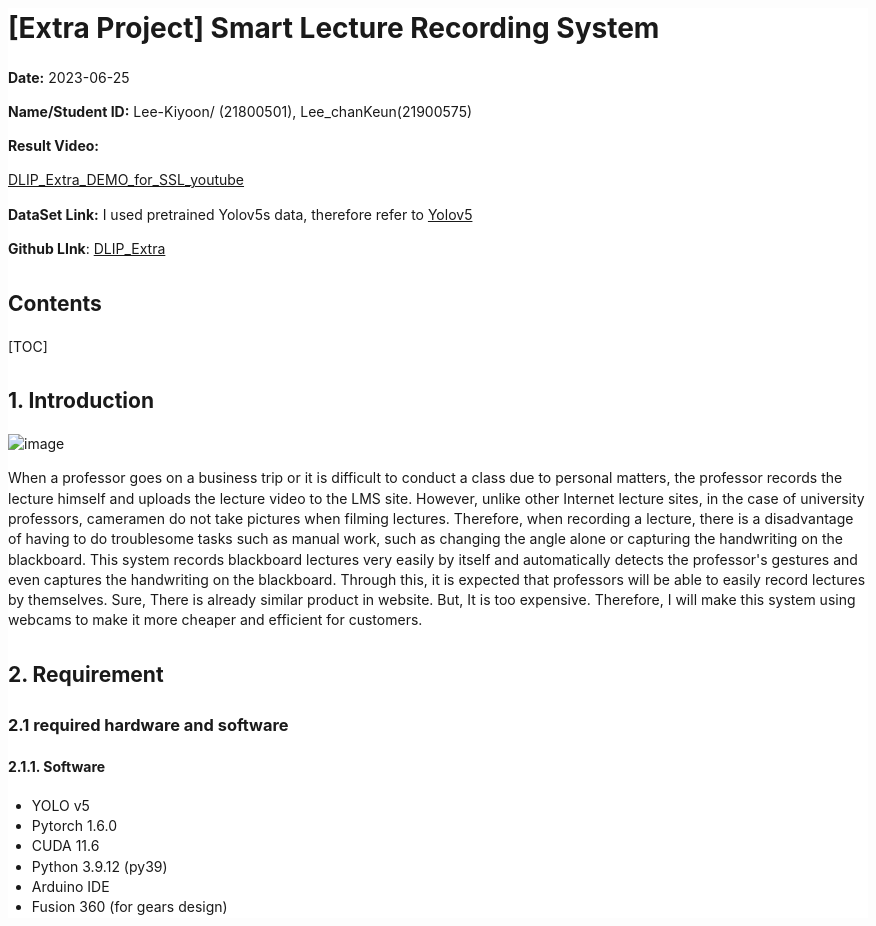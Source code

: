 # [Extra Project] Smart Lecture Recording System

**Date:** 2023-06-25

**Name/Student ID:** Lee-Kiyoon/ (21800501), Lee_chanKeun(21900575)

**Result Video:** 

[DLIP_Extra_DEMO_for_SSL_youtube](https://www.youtube.com/watch?v=dqRUXC36b4w&t=4s)

**DataSet Link:** I used pretrained Yolov5s data, therefore refer to [Yolov5](https://github.com/ultralytics/yolov5) 

**Github LInk**: [DLIP_Extra](https://github.com/leekyyoon99/DLIP_extra/tree/main)

## Contents

[TOC]

## 1. Introduction

![image](https://github.com/leekyyoon99/EC/assets/121138800/816e2ef3-6d10-4dec-98f6-5c82646c9c53)

When a professor goes on a business trip or it is difficult to conduct a class due to personal matters, the professor records the lecture himself and uploads the lecture video to the LMS site. However, unlike other Internet lecture sites, in the case of university professors, cameramen do not take pictures when filming lectures. Therefore, when recording a lecture, there is a disadvantage of having to do troublesome tasks such as manual work, such as changing the angle alone or capturing the handwriting on the blackboard. This system records blackboard lectures very easily by itself and automatically detects the professor's gestures and even captures the handwriting on the blackboard. Through this, it is expected that professors will be able to easily record lectures by themselves. Sure, There is already similar product in website. But, It is too expensive. Therefore, I will make this system using webcams to make it more cheaper and efficient for customers.





## 2. Requirement 



### 2.1 required hardware and software



#### 2.1.1. Software

* YOLO v5
* Pytorch 1.6.0
* CUDA 11.6
* Python 3.9.12 (py39)
* Arduino IDE
* Fusion 360 (for gears design)
